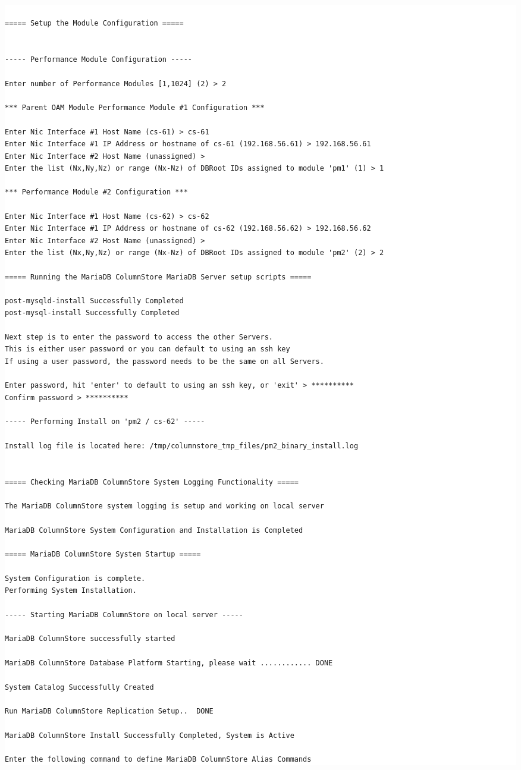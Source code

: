 ```txt

===== Setup the Module Configuration =====


----- Performance Module Configuration -----

Enter number of Performance Modules [1,1024] (2) > 2

*** Parent OAM Module Performance Module #1 Configuration ***

Enter Nic Interface #1 Host Name (cs-61) > cs-61
Enter Nic Interface #1 IP Address or hostname of cs-61 (192.168.56.61) > 192.168.56.61
Enter Nic Interface #2 Host Name (unassigned) > 
Enter the list (Nx,Ny,Nz) or range (Nx-Nz) of DBRoot IDs assigned to module 'pm1' (1) > 1

*** Performance Module #2 Configuration ***

Enter Nic Interface #1 Host Name (cs-62) > cs-62
Enter Nic Interface #1 IP Address or hostname of cs-62 (192.168.56.62) > 192.168.56.62
Enter Nic Interface #2 Host Name (unassigned) > 
Enter the list (Nx,Ny,Nz) or range (Nx-Nz) of DBRoot IDs assigned to module 'pm2' (2) > 2

===== Running the MariaDB ColumnStore MariaDB Server setup scripts =====

post-mysqld-install Successfully Completed
post-mysql-install Successfully Completed

Next step is to enter the password to access the other Servers.
This is either user password or you can default to using an ssh key
If using a user password, the password needs to be the same on all Servers.

Enter password, hit 'enter' to default to using an ssh key, or 'exit' > **********
Confirm password > **********

----- Performing Install on 'pm2 / cs-62' -----

Install log file is located here: /tmp/columnstore_tmp_files/pm2_binary_install.log


===== Checking MariaDB ColumnStore System Logging Functionality =====

The MariaDB ColumnStore system logging is setup and working on local server

MariaDB ColumnStore System Configuration and Installation is Completed

===== MariaDB ColumnStore System Startup =====

System Configuration is complete.
Performing System Installation.

----- Starting MariaDB ColumnStore on local server -----

MariaDB ColumnStore successfully started

MariaDB ColumnStore Database Platform Starting, please wait ............ DONE

System Catalog Successfully Created

Run MariaDB ColumnStore Replication Setup..  DONE

MariaDB ColumnStore Install Successfully Completed, System is Active

Enter the following command to define MariaDB ColumnStore Alias Commands
```
